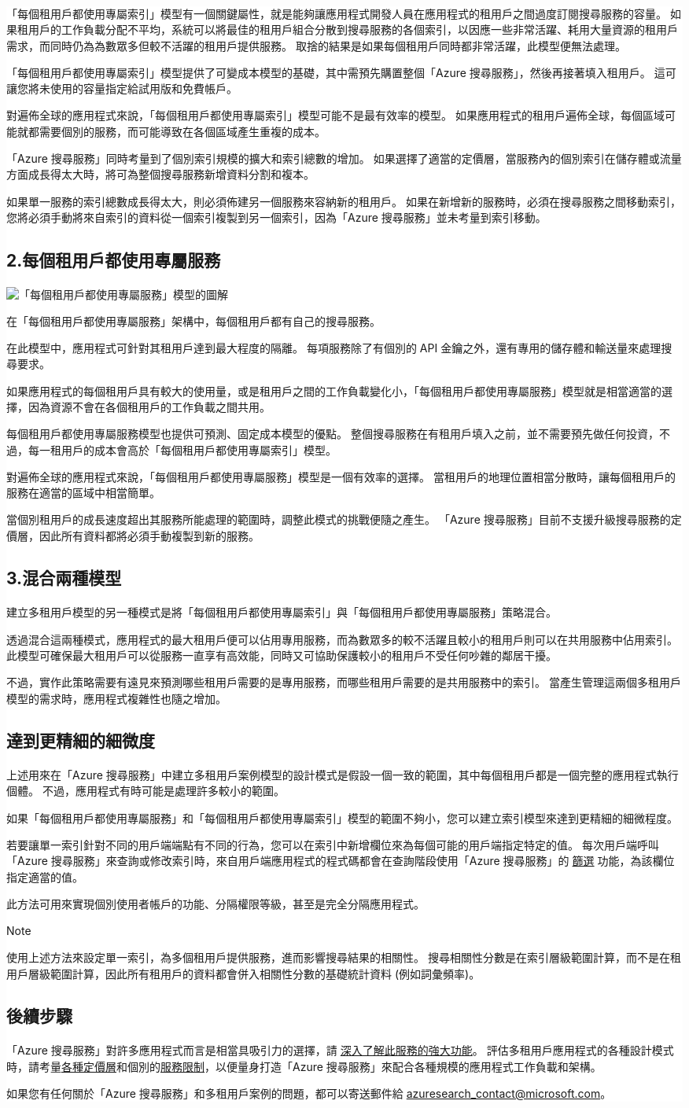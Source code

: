 「每個租用戶都使用專屬索引」模型有一個關鍵屬性，就是能夠讓應用程式開發人員在應用程式的租用戶之間過度訂閱搜尋服務的容量。 如果租用戶的工作負載分配不平均，系統可以將最佳的租用戶組合分散到搜尋服務的各個索引，以因應一些非常活躍、耗用大量資源的租用戶需求，而同時仍為為數眾多但較不活躍的租用戶提供服務。 取捨的結果是如果每個租用戶同時都非常活躍，此模型便無法處理。

「每個租用戶都使用專屬索引」模型提供了可變成本模型的基礎，其中需預先購置整個「Azure 搜尋服務」，然後再接著填入租用戶。 這可讓您將未使用的容量指定給試用版和免費帳戶。

對遍佈全球的應用程式來說，「每個租用戶都使用專屬索引」模型可能不是最有效率的模型。 如果應用程式的租用戶遍佈全球，每個區域可能就都需要個別的服務，而可能導致在各個區域產生重複的成本。

「Azure 搜尋服務」同時考量到了個別索引規模的擴大和索引總數的增加。 如果選擇了適當的定價層，當服務內的個別索引在儲存體或流量方面成長得太大時，將可為整個搜尋服務新增資料分割和複本。

如果單一服務的索引總數成長得太大，則必須佈建另一個服務來容納新的租用戶。 如果在新增新的服務時，必須在搜尋服務之間移動索引，您將必須手動將來自索引的資料從一個索引複製到另一個索引，因為「Azure 搜尋服務」並未考量到索引移動。

## <a name="2-service-per-tenant"></a>2.每個租用戶都使用專屬服務
![「每個租用戶都使用專屬服務」模型的圖解](./media/search-modeling-multitenant-saas-applications/azure-search-service-per-tenant.png)

在「每個租用戶都使用專屬服務」架構中，每個租用戶都有自己的搜尋服務。

在此模型中，應用程式可針對其租用戶達到最大程度的隔離。 每項服務除了有個別的 API 金鑰之外，還有專用的儲存體和輸送量來處理搜尋要求。

如果應用程式的每個租用戶具有較大的使用量，或是租用戶之間的工作負載變化小，「每個租用戶都使用專屬服務」模型就是相當適當的選擇，因為資源不會在各個租用戶的工作負載之間共用。

每個租用戶都使用專屬服務模型也提供可預測、固定成本模型的優點。 整個搜尋服務在有租用戶填入之前，並不需要預先做任何投資，不過，每一租用戶的成本會高於「每個租用戶都使用專屬索引」模型。

對遍佈全球的應用程式來說，「每個租用戶都使用專屬服務」模型是一個有效率的選擇。 當租用戶的地理位置相當分散時，讓每個租用戶的服務在適當的區域中相當簡單。

當個別租用戶的成長速度超出其服務所能處理的範圍時，調整此模式的挑戰便隨之產生。 「Azure 搜尋服務」目前不支援升級搜尋服務的定價層，因此所有資料都將必須手動複製到新的服務。

## <a name="3-mixing-both-models"></a>3.混合兩種模型
建立多租用戶模型的另一種模式是將「每個租用戶都使用專屬索引」與「每個租用戶都使用專屬服務」策略混合。

透過混合這兩種模式，應用程式的最大租用戶便可以佔用專用服務，而為數眾多的較不活躍且較小的租用戶則可以在共用服務中佔用索引。 此模型可確保最大租用戶可以從服務一直享有高效能，同時又可協助保護較小的租用戶不受任何吵雜的鄰居干擾。

不過，實作此策略需要有遠見來預測哪些租用戶需要的是專用服務，而哪些租用戶需要的是共用服務中的索引。 當產生管理這兩個多租用戶模型的需求時，應用程式複雜性也隨之增加。

## <a name="achieving-even-finer-granularity"></a>達到更精細的細微度
上述用來在「Azure 搜尋服務」中建立多租用戶案例模型的設計模式是假設一個一致的範圍，其中每個租用戶都是一個完整的應用程式執行個體。 不過，應用程式有時可能是處理許多較小的範圍。

如果「每個租用戶都使用專屬服務」和「每個租用戶都使用專屬索引」模型的範圍不夠小，您可以建立索引模型來達到更精細的細微程度。

若要讓單一索引針對不同的用戶端端點有不同的行為，您可以在索引中新增欄位來為每個可能的用戶端指定特定的值。 每次用戶端呼叫「Azure 搜尋服務」來查詢或修改索引時，來自用戶端應用程式的程式碼都會在查詢階段使用「Azure 搜尋服務」的 [篩選](https://msdn.microsoft.com/library/azure/dn798921.aspx) 功能，為該欄位指定適當的值。

此方法可用來實現個別使用者帳戶的功能、分隔權限等級，甚至是完全分隔應用程式。

> [!NOTE]
> 使用上述方法來設定單一索引，為多個租用戶提供服務，進而影響搜尋結果的相關性。 搜尋相關性分數是在索引層級範圍計算，而不是在租用戶層級範圍計算，因此所有租用戶的資料都會併入相關性分數的基礎統計資料 (例如詞彙頻率)。
> 
> 

## <a name="next-steps"></a>後續步驟
「Azure 搜尋服務」對許多應用程式而言是相當具吸引力的選擇，請 [深入了解此服務的強大功能](http://aka.ms/whatisazsearch)。 評估多租用戶應用程式的各種設計模式時，請考量[各種定價層](https://azure.microsoft.com/pricing/details/search/)和個別的[服務限制](search-limits-quotas-capacity.md)，以便量身打造「Azure 搜尋服務」來配合各種規模的應用程式工作負載和架構。

如果您有任何關於「Azure 搜尋服務」和多租用戶案例的問題，都可以寄送郵件給 azuresearch_contact@microsoft.com。

